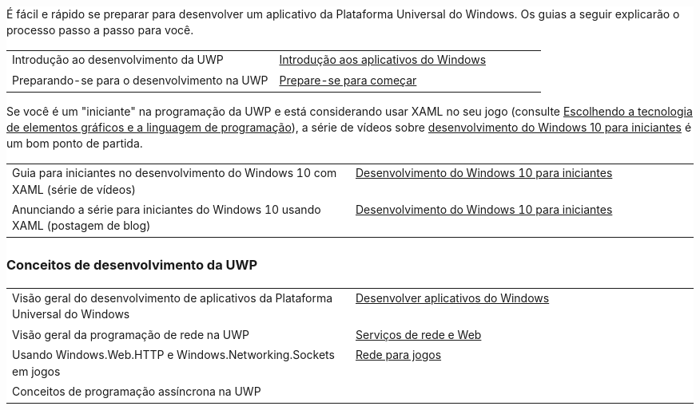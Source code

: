 É fácil e rápido se preparar para desenvolver um aplicativo da Plataforma Universal do Windows. Os guias a seguir explicarão o processo passo a passo para você.

<table>
    <colgroup>
    <col width="50%" />
    <col width="50%" />
    </colgroup>
    <tr>
        <td>Introdução ao desenvolvimento da UWP</td>
        <td><a href="https://dev.windows.com/getstarted">Introdução aos aplicativos do Windows</a></td>
    </tr>
    <tr>
        <td>Preparando-se para o desenvolvimento na UWP</td>
        <td><a href="https://msdn.microsoft.com/library/windows/apps/dn726766">Prepare-se para começar</a></td>
    </tr>
</table>

Se você é um "iniciante" na programação da UWP e está considerando usar XAML no seu jogo (consulte [Escolhendo a tecnologia de elementos gráficos e a linguagem de programação](#choosing-your-graphics-technology-and-programming-language)), a série de vídeos sobre [desenvolvimento do Windows 10 para iniciantes](https://channel9.msdn.com/Series/Windows-10-development-for-absolute-beginners) é um bom ponto de partida.

<table>
    <colgroup>
    <col width="50%" />
    <col width="50%" />
    </colgroup>
    <tr>
        <td>Guia para iniciantes no desenvolvimento do Windows 10 com XAML (série de vídeos)</td>
        <td><a href="https://channel9.msdn.com/Series/Windows-10-development-for-absolute-beginners">Desenvolvimento do Windows 10 para iniciantes</a></td>
    </tr>
    <tr>
        <td>Anunciando a série para iniciantes do Windows 10 usando XAML (postagem de blog)</td>
        <td><a href="http://blogs.windows.com/buildingapps/2015/09/30/windows-10-development-for-absolute-beginners/">Desenvolvimento do Windows 10 para iniciantes</a></td>
    </tr>
</table>

### <a name="uwp-development-concepts"></a>Conceitos de desenvolvimento da UWP

<table>
    <colgroup>
    <col width="50%" />
    <col width="50%" />
    </colgroup>
    <tr>
        <td>Visão geral do desenvolvimento de aplicativos da Plataforma Universal do Windows</td>
        <td><a href="https://dev.windows.com/develop">Desenvolver aplicativos do Windows</a></td>
    </tr>
    <tr>
        <td>Visão geral da programação de rede na UWP</td>
        <td><a href="https://msdn.microsoft.com/library/windows/apps/mt280378">Serviços de rede e Web</a></td>
    </tr>
    <tr>
        <td>Usando Windows.Web.HTTP e Windows.Networking.Sockets em jogos</td>
        <td><a href="work-with-networking-in-your-directx-game.md">Rede para jogos</a></td>
    </tr>
    <tr>
        <td>Conceitos de programação assíncrona na UWP</td>